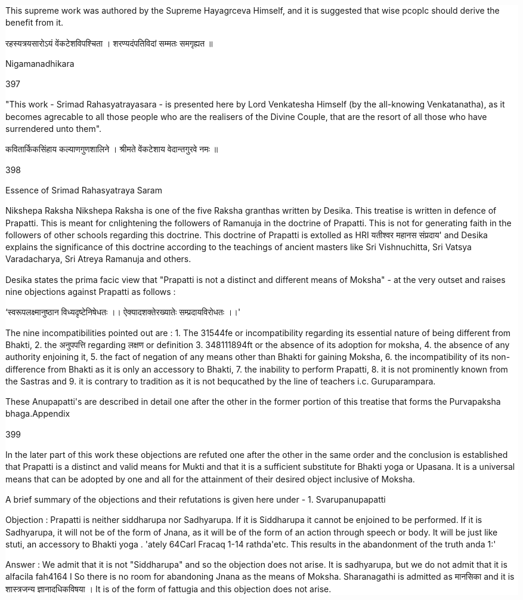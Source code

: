 This supreme work was authored by the Supreme Hayagrceva Himself, and it is suggested that wise pcoplc should derive the benefit from it.

रहस्यत्रयसारोऽयं वेंकटेशविपश्चिता । शरण्यदंपतिविदां सम्मतः समगृह्यत ॥

Nigamanadhikara

397

"This work - Srimad Rahasyatrayasara - is presented here by Lord Venkatesha Himself (by the all-knowing Venkatanatha), as it becomes agrecable to all those people who are the realisers of the Divine Couple, that are the resort of all those who have surrendered unto them".

कवितार्किकसिंहाय कल्याणगुणशालिने । श्रीमते वेंकटेशाय वेदान्तगुरवे नमः ॥

398

Essence of Srimad Rahasyatraya Saram

Nikshepa Raksha Nikshepa Raksha is one of the five Raksha granthas written by Desika. This treatise is written in defence of Prapatti. This is meant for cnlightening the followers of Ramanuja in the doctrine of Prapatti. This is not for generating faith in the followers of other schools regarding this doctrine. This doctrine of Prapatti is extolled as HRI यतीश्वर महानस संप्रदाय' and Desika explains the significance of this doctrine according to the teachings of ancient masters like Sri Vishnuchitta, Sri Vatsya Varadacharya, Sri Atreya Ramanuja and others.

Desika states the prima facic view that "Prapatti is not a distinct and different means of Moksha" - at the very outset and raises nine objections against Prapatti as follows :

‘स्वरूपलक्ष्मानुष्ठान विध्यदृष्टेनिषेधतः ।। ऐक्यादशक्तेरख्यातेः सम्प्रदायविरोधतः ।।'

The nine incompatibilities pointed out are : 1. The 31544fe or incompatibility regarding its essential nature of being different from Bhakti, 2. the अनुपपत्ति regarding लक्षण or definition 3. 348111894ft or the absence of its adoption for moksha, 4. the absence of any authority enjoining it, 5. the fact of negation of any means other than Bhakti for gaining Moksha, 6. the incompatibility of its non-difference from Bhakti as it is only an accessory to Bhakti, 7. the inability to perform Prapatti, 8. it is not prominently known from the Sastras and 9. it is contrary to tradition as it is not bequcathed by the line of teachers i.c. Guruparampara.

These Anupapatti's are described in detail one after the other in the former portion of this treatise that forms the Purvapaksha bhaga.Appendix

399

In the later part of this work these objections are refuted one after the other in the same order and the conclusion is established that Prapatti is a distinct and valid means for Mukti and that it is a sufficient substitute for Bhakti yoga or Upasana. It is a universal means that can be adopted by one and all for the attainment of their desired object inclusive of Moksha.

A brief summary of the objections and their refutations is given here under - 1. Svarupanupapatti

Objection : Prapatti is neither siddharupa nor Sadhyarupa. If it is Siddharupa it cannot be enjoined to be performed. If it is Sadhyarupa, it will not be of the form of Jnana, as it will be of the form of an action through speech or body. It will be just like stuti, an accessory to Bhakti yoga . 'ately 64Carl Fracaq 1-14 rathda'etc. This results in the abandonment of the truth anda 1:'

Answer : We admit that it is not "Siddharupa" and so the objection does not arise. It is sadhyarupa, but we do not admit that it is alfacila fah4164 I So there is no room for abandoning Jnana as the means of Moksha. Sharanagathi is admitted as मानसिका and it is शास्त्रजन्य ज्ञानादधिकविषया । It is of the form of fattugia and this objection does not arise.

